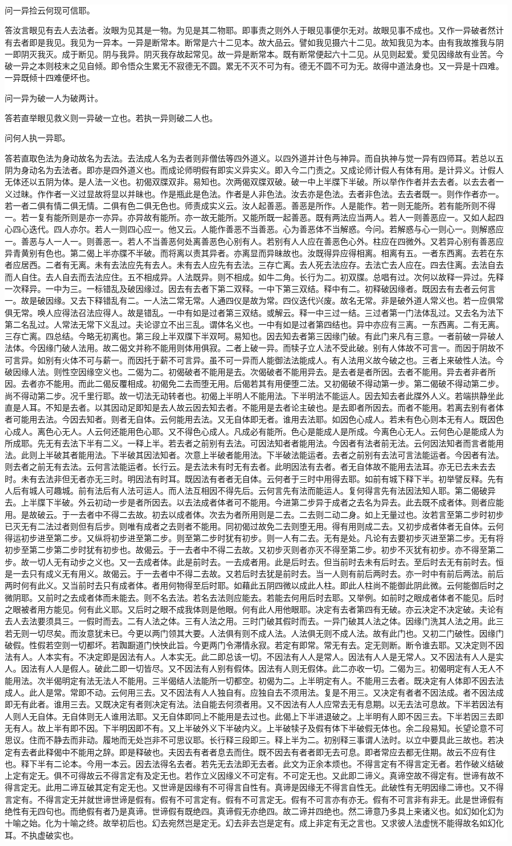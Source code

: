 问一异捡云何现可信耶。

答汝言眼见有去人去法者。汝眼为见其是一物。为见是其二物耶。即事责之则外人于眼见事便尔无对。故眼见事不成也。又作一异破者然计有去者即是我见。我见为一异本。一异是断常本。断常是六十二见本。故大品云。譬如我见摄六十二见。故知我见为本。由有我故推我与阴一即阴灭我灭。成于断见。阴与我异。阴灭我存故起常见。故一异是断常本。既有断常便起六十二见。从见则起爱。爱见因缘故有业苦。今破一异之本则枝末之见自倾。即令悟众生累无不寂德无不圆。累无不灭不可为有。德无不圆不可为无。故得中道法身也。又一异是十四难。一异既倾十四难便坏也。

问一异为破一人为破两计。

答若直举眼见救义则一异破一立也。若执一异则破二人也。

问何人执一异耶。

答若直取色法为身动故名为去法。去法成人名为去者则非僧佉等四外道义。以四外道并计色与神异。而自执神与觉一异有四师耳。若总以五阴为身动名为去法者。即亦是四外道义也。而成论师明假有即实义异实义。即入今二门责之。又成论师计假人有体有用。是计异义。计假人无体还以五阴为体。是人法一义也。初偈双牒双非。易知也。次两偈双牒双破。破一中上半牒下半破。所以举作作者并去去者。以去去者一义过昧。作作者一义过显故将显以并昧也。作是瓶此是色法。作者是人非色法。汝去亦是色法。去者非色法。去去者既一。则作作者亦一。若一者二俱有情二俱无情。二俱有色二俱无色也。师责成实义云。汝人起善恶。善恶是所作。人是能作。若一则无能所。若有能所则不得一。若一复有能所则是亦一亦异。亦异故有能所。亦一故无能所。又能所既一起善恶。既有两法应当两人。若人一则善恶应一。又如人起四心四心迭代。四人亦尔。若人一则四心应一。他又云。人能作善恶不当善恶。心为善恶体不当解惑。今问。若解惑与心一则心一。则解惑应一。善恶与人一人一。则善恶一。若人不当善恶何处离善恶色心别有人。若别有人人应在善恶色心外。柱应在四微外。又若异心别有善恶应异青黄别有色也。第二偈上半亦牒不半破。而将离以责其异者。亦离显而异昧故也。汝既得异应得相离。相离有五。一者东西离。去若在东者应居西。二者有无离。未有去法应先有去人。未有去人应先有去法。三存亡离。去人死去法应存。去法亡去人应在。四去住离。去法自去而人自住。去人自去而去法应住。五不相成异。人法既异。则不相成。如牛二角。长行为二。初双牒。总唱有过。次何以故释一异过。先释一次释异。一中为三。一标错乱及破因缘过。因去有去者下第二双释。一中下第三双结。释中有二。初释破因缘者。既因去有去者云何言一。故是破因缘。又去下释错乱有二。一人法二常无常。人通四仪是故为常。四仪迭代兴废。故名无常。非是破外道人常义也。若一应俱常俱无常。唤人应得法召法应得人。故是错乱。一中有如是过者第三双结。或解云。释一中三过一结。三过者第一门法体乱过。又去名为法下第二名乱过。人常法无常下义乱过。夫论谬立不出三乱。谓体名义也。一中有如是过者第四结也。异中亦应有三离。一东西离。二有无离。三存亡离。四总结。今略无初离也。第三段上半双牒下半双呵。易知也。因去知去者第三因缘门破。有此门来凡有三意。一者前破一异破人法体。今因缘门破人法用。故二偈文并称不能用则体用俱寂。二者上破一异。而犊子立人法不受此破。别有人体故不可言一。而因于阴故不可言异。如别有火体不可与薪一。而因托于薪不可言异。虽不可一异而人能御法法能成人。有人法用义故今破之也。三者上来破性人法。今破因缘人法。则性空因缘空义也。二偈为二。初偈破者不能用是去。次偈破者不能用异去。是去者是者所因。去者不能用。异去者非者所因。去者亦不能用。而此二偈反覆相成。初偈免二去而堕无用。后偈若其有用便堕二法。又初偈破不得动第一步。第二偈破不得动第二步。尚不得动第二步。况千里行耶。故一切法无动转者也。初偈上半明人不能用法。下半明法不能运人。因去知去者此牒外人义。若端拱静坐此直是人耳。不知是去者。以其因动足即知是去人故云因去知去者。不能用是去者论主破也。是去即者所因去。而者不能用。若离去别有者体者可能用去法。今因去知者。则者无自体。云何能用去法。又无自体即无者。谁用去法耶。如因色心成人。若未有色心则本无有人。既因色心成人。离色心无人。人云何还能用色心耶。又不得色心成人。凡成必有能所。色心是能成人是所成。今离色心无人。云何色心是能成人为所成耶。先无有去法下半有二义。一释上半。若去者之前别有去法。可因法知者者能用法。今因者有法者前无法。云何因法知者而言者能用法。此则上半破其者能用法。下半破其因法知者。次意上半破者能用法。下半破法能运者。去者之前别有去法可言法能运者。今因者有法。则去者之前无有去法。云何言法能运者。长行云。是去法未有时无有去者。此明因法有去者。者无自体故不能用去法耳。亦无已去未去去时。未有去法非但无者亦无三时。明因法有时耳。既因法有者者无自体。云何者于三时中用得去耶。如前有城下释下半。初举譬反释。先有人后有城人可趣城。前有法后有人法可运人。而人法互相因不得先后。云何言先有法而能运人。复何得言先有法因法知人耶。第二偈破异去。上半牒下半破。外云初动一步是者所因去。以去法成者体者可不能用。今进第二步异于成者之去名为异去。此去既不成者体。则者应能用。是故破云。于一去者中不得二去故。初去以成者体。次去为者所用则是二去。二去则二动二身。如上无量过也。汝若言至第二步时初步已灭无有二法过者则但有后步。则唯有成者之去则者不能用。同初偈过故免二去则堕无用。得有用则成二去。又初步成者体者无自体。云何得运初步进至第二步。又纵将初步进至第二步。则至第二步时犹有初步。则一人有二去。无有是处。凡论有去要初步灭进至第二步。无有将初步至第二步第二步时犹有初步也。故偈云。于一去者中不得二去故。又初步灭则者亦灭不得至第二步。初步不灭犹有初步。亦不得至第二步。故一切人无有动步之义也。又一去成者体。此是前时去。一去成者用。此是后时去。但当前时去未有后时去。至后时去无有前时去。恒是一去只有成义无有用义。故偈云。于一去者中不得二去故。又若后时去犹是前时去。当一人则有前后两时去。亦一时中有前后两法。前后两时何有此义。又当前时去只有成者体。者用何物得至后时耶。如藉此五阴四微以成此人柱。即此人柱尚不能御此阴此微。云何能御后时之微阴耶。又前时之去成者体而未能去。则不名去法。若名去法则应能去。若能去何用后时去耶。又举例。如前时之眼成者体者不能见。后时之眼被者用方能见。何有此义耶。又后时之眼不成我体则是他眼。何有此人用他眼耶。决定有去者第四有无破。亦云决定不决定破。夫论有去人去法要须具三。一假时而去。二有人法之体。三有人法之用。三时门破其假时而去。一异门破其人法之体。因缘门洗其人法之用。此三若无则一切尽矣。而汝意犹未已。今更以两门领其大要。人法俱有则不成人法。人法俱无则不成人法。故有此门也。又初二门破性。因缘门破假。性假若空则一切都坏。若踟蹰道门怏怏此旨。今更两门令滞情永寂。若定有即常。常无有去。定无则断。断令谁去耶。又决定则不因法有人。人本实有。不决定即是因法有人。人本实无。此二即总该一切。不因法有人人是常人。因法有人人是无常人。又不因法有人人是实人。因法有人人是假人。破此二即一切皆尽。又不因法有人别有假体。因法有人则无假体。此二亦收一切。二偈为三。初偈明定有人无人不能用法。次半偈明定有法无法人不能用。三半偈结人法能所一切都空。初偈为二。上半明定有人。不能用三去者。既决定有人体即不因去法成人。此人是常。常即不动。云何用三去。又不因法有人人独自有。应独自去不须用法。复是不用三。又决定有者者不因法成。者不因法成即无有此者。谁用三去。又既决定有者则决定有法。法自能去何须者用。又不因法有人人应常去无有息期。以无去法可息故。下半若因法有人则人无自体。无自体则无人谁用法耶。又无自体即同上不能用是去过也。此偈上下半进退破之。上半明有人即不因三去。下半若因三去即无有人。故上半有即不因。下半明因即不有。又上半破外义下半破内义。上半破犊子及假有体下半破假无体也。余二段易知。长望论意不可思议。住而不静去而非动。履地而无处岂非不可思议耶。长行释三段即三。释上半为二。初别释三事谓人法时。以立中要具此三故也。若决定有去者此释偈中不能用之辞。即是释破也。夫因去有者者息去而住。既不因去有者者即无去可息。即者常应去都无住期。故云不应有住也。释下半有二论本。今用一本云。因去法得名去者。若先无去法即无去者。此文为正余本烦也。不得言定有不得言定无者。若作破义结破上定有定无。俱不可得故云不得言定有及定无也。若作立义因缘义不可定有。不可定无也。又此即二谛义。真谛空故不得定有。世谛有故不得言定无。此用二谛互破其定有定无也。又世谛是因缘有不可得言自性有。真谛是因缘无不得言自性无。此破性有无明因缘二谛也。又不得言定有。不得言定无并就世谛世谛是假有。假有不可言定有。假有不可言定无。假有不可言亦有亦无。假有不可言非有非无。此是世谛假有绝性有无四句也。而绝假有者乃是真谛。世谛假有既绝四。真谛假无亦绝四。故二谛并四绝也。然二谛意乃多具上来诸义也。如幻如化幻为十喻之始。化为十喻之终。故举初后也。幻去宛然岂是定无。幻去非去岂是定有。成上非定有无之言也。又求彼人法虚恍不能得故名如幻化耳。不执虚破实也。